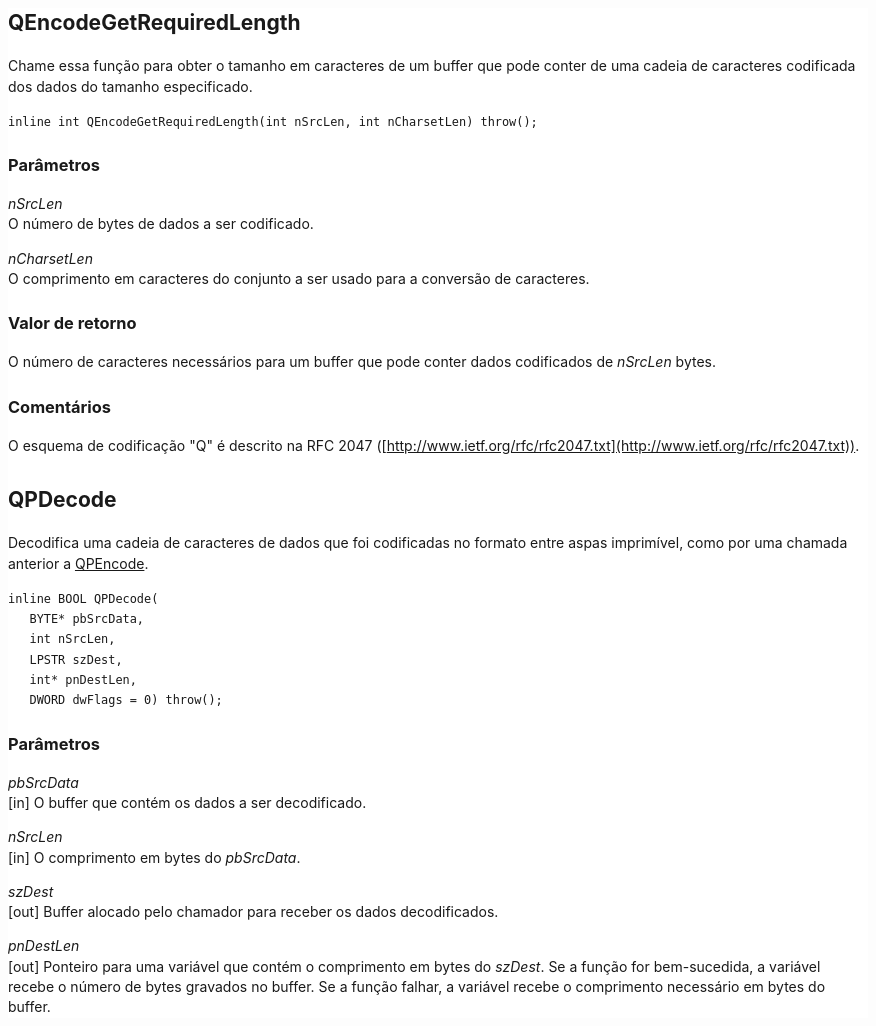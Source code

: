 ## <a name="qencodegetrequiredlength"></a> QEncodeGetRequiredLength

Chame essa função para obter o tamanho em caracteres de um buffer que pode conter de uma cadeia de caracteres codificada dos dados do tamanho especificado.

```
inline int QEncodeGetRequiredLength(int nSrcLen, int nCharsetLen) throw();
```

### <a name="parameters"></a>Parâmetros

*nSrcLen*<br/>
O número de bytes de dados a ser codificado.

*nCharsetLen*<br/>
O comprimento em caracteres do conjunto a ser usado para a conversão de caracteres.

### <a name="return-value"></a>Valor de retorno

O número de caracteres necessários para um buffer que pode conter dados codificados de *nSrcLen* bytes.

### <a name="remarks"></a>Comentários

O esquema de codificação "Q" é descrito na RFC 2047 ([http://www.ietf.org/rfc/rfc2047.txt](http://www.ietf.org/rfc/rfc2047.txt)).

## <a name="qpdecode"></a> QPDecode

Decodifica uma cadeia de caracteres de dados que foi codificadas no formato entre aspas imprimível, como por uma chamada anterior a [QPEncode](#qpencode).

```
inline BOOL QPDecode(
   BYTE* pbSrcData,
   int nSrcLen,
   LPSTR szDest,
   int* pnDestLen,
   DWORD dwFlags = 0) throw();
```

### <a name="parameters"></a>Parâmetros

*pbSrcData*<br/>
[in] O buffer que contém os dados a ser decodificado.

*nSrcLen*<br/>
[in] O comprimento em bytes do *pbSrcData*.

*szDest*<br/>
[out] Buffer alocado pelo chamador para receber os dados decodificados.

*pnDestLen*<br/>
[out] Ponteiro para uma variável que contém o comprimento em bytes do *szDest*. Se a função for bem-sucedida, a variável recebe o número de bytes gravados no buffer. Se a função falhar, a variável recebe o comprimento necessário em bytes do buffer.
